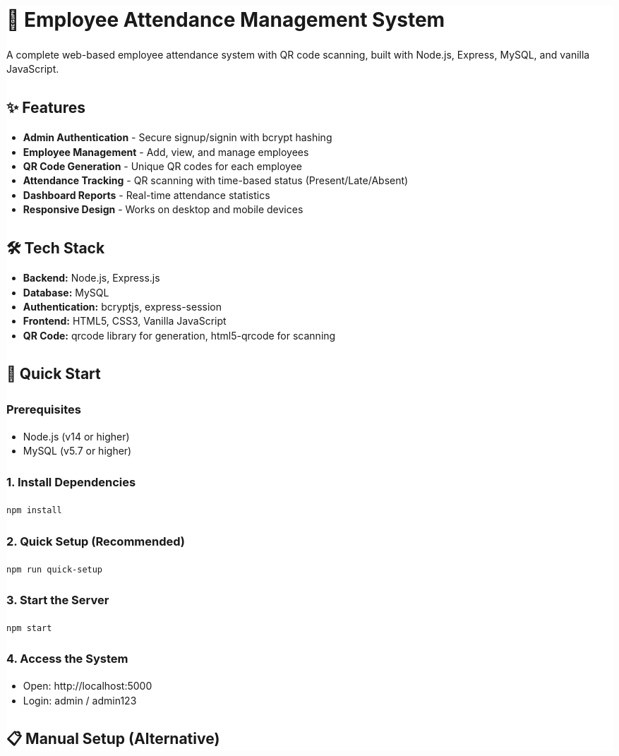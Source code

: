 # 🚀 Employee Attendance Management System

A complete web-based employee attendance system with QR code scanning, built with Node.js, Express, MySQL, and vanilla JavaScript.

## ✨ Features

- **Admin Authentication** - Secure signup/signin with bcrypt hashing
- **Employee Management** - Add, view, and manage employees
- **QR Code Generation** - Unique QR codes for each employee
- **Attendance Tracking** - QR scanning with time-based status (Present/Late/Absent)
- **Dashboard Reports** - Real-time attendance statistics
- **Responsive Design** - Works on desktop and mobile devices

## 🛠️ Tech Stack

- **Backend:** Node.js, Express.js
- **Database:** MySQL
- **Authentication:** bcryptjs, express-session
- **Frontend:** HTML5, CSS3, Vanilla JavaScript
- **QR Code:** qrcode library for generation, html5-qrcode for scanning

## 🚀 Quick Start

### Prerequisites
- Node.js (v14 or higher)
- MySQL (v5.7 or higher)

### 1. Install Dependencies
```bash
npm install
```

### 2. Quick Setup (Recommended)
```bash
npm run quick-setup
```

### 3. Start the Server
```bash
npm start
```

### 4. Access the System
- Open: http://localhost:5000
- Login: admin / admin123

## 📋 Manual Setup (Alternative)
